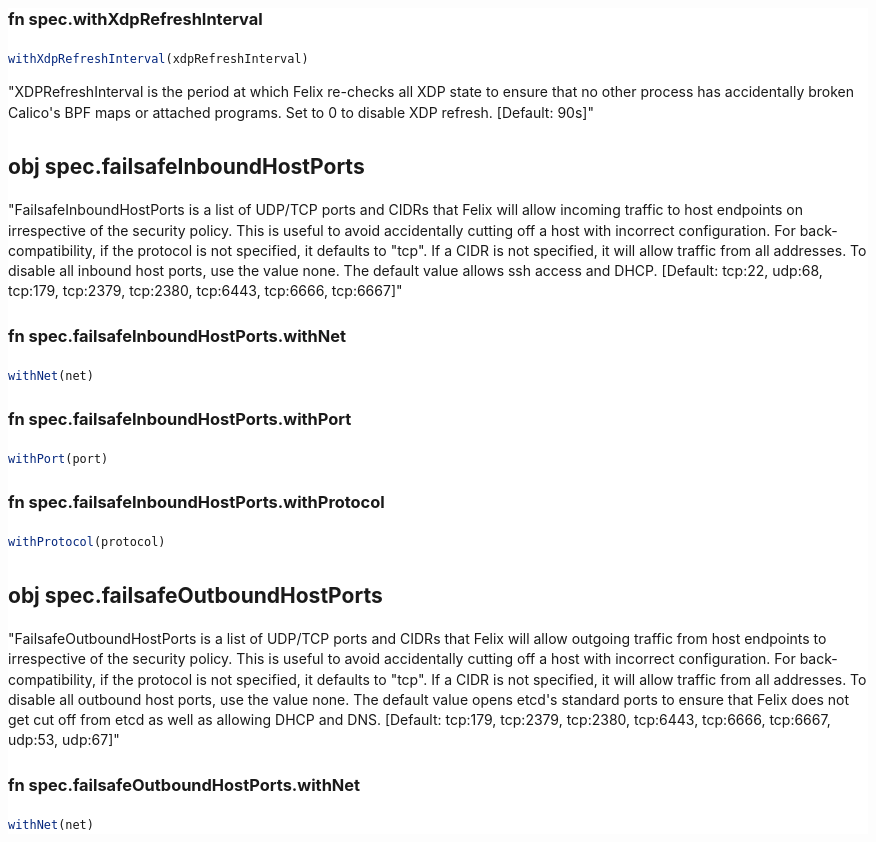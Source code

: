 ### fn spec.withXdpRefreshInterval

```ts
withXdpRefreshInterval(xdpRefreshInterval)
```

"XDPRefreshInterval is the period at which Felix re-checks all XDP state to ensure that no other process has accidentally broken Calico's BPF maps or attached programs. Set to 0 to disable XDP refresh. [Default: 90s]"

## obj spec.failsafeInboundHostPorts

"FailsafeInboundHostPorts is a list of UDP/TCP ports and CIDRs that Felix will allow incoming traffic to host endpoints on irrespective of the security policy. This is useful to avoid accidentally cutting off a host with incorrect configuration. For back-compatibility, if the protocol is not specified, it defaults to \"tcp\". If a CIDR is not specified, it will allow traffic from all addresses. To disable all inbound host ports, use the value none. The default value allows ssh access and DHCP. [Default: tcp:22, udp:68, tcp:179, tcp:2379, tcp:2380, tcp:6443, tcp:6666, tcp:6667]"

### fn spec.failsafeInboundHostPorts.withNet

```ts
withNet(net)
```



### fn spec.failsafeInboundHostPorts.withPort

```ts
withPort(port)
```



### fn spec.failsafeInboundHostPorts.withProtocol

```ts
withProtocol(protocol)
```



## obj spec.failsafeOutboundHostPorts

"FailsafeOutboundHostPorts is a list of UDP/TCP ports and CIDRs that Felix will allow outgoing traffic from host endpoints to irrespective of the security policy. This is useful to avoid accidentally cutting off a host with incorrect configuration. For back-compatibility, if the protocol is not specified, it defaults to \"tcp\". If a CIDR is not specified, it will allow traffic from all addresses. To disable all outbound host ports, use the value none. The default value opens etcd's standard ports to ensure that Felix does not get cut off from etcd as well as allowing DHCP and DNS. [Default: tcp:179, tcp:2379, tcp:2380, tcp:6443, tcp:6666, tcp:6667, udp:53, udp:67]"

### fn spec.failsafeOutboundHostPorts.withNet

```ts
withNet(net)
```
